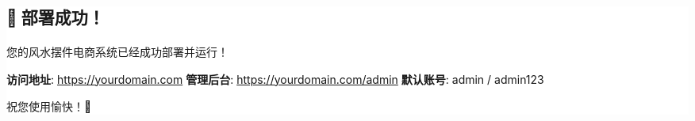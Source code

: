 
## 🎉 部署成功！

您的风水摆件电商系统已经成功部署并运行！

**访问地址**: https://yourdomain.com
**管理后台**: https://yourdomain.com/admin
**默认账号**: admin / admin123

祝您使用愉快！🎊
